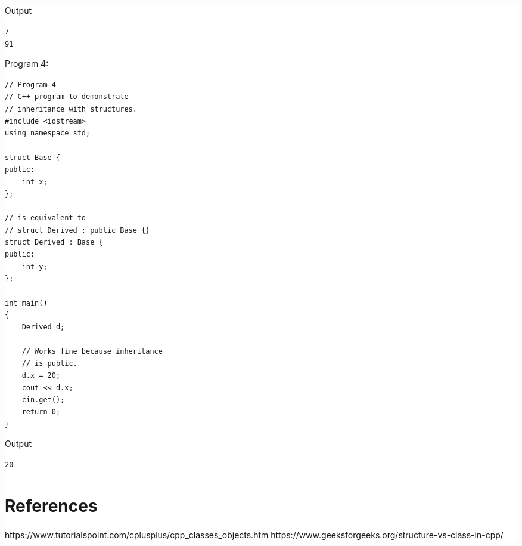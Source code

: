 ```
```
Output
```
7
91
```
Program 4:
```
// Program 4
// C++ program to demonstrate
// inheritance with structures.
#include <iostream>
using namespace std;
 
struct Base {
public:
    int x;
};
 
// is equivalent to
// struct Derived : public Base {}
struct Derived : Base {
public:
    int y;
};
 
int main()
{
    Derived d;
   
    // Works fine because inheritance
    // is public.
    d.x = 20;
    cout << d.x;
    cin.get();
    return 0;
}
```
Output
```
20
```

# References
https://www.tutorialspoint.com/cplusplus/cpp_classes_objects.htm
https://www.geeksforgeeks.org/structure-vs-class-in-cpp/
